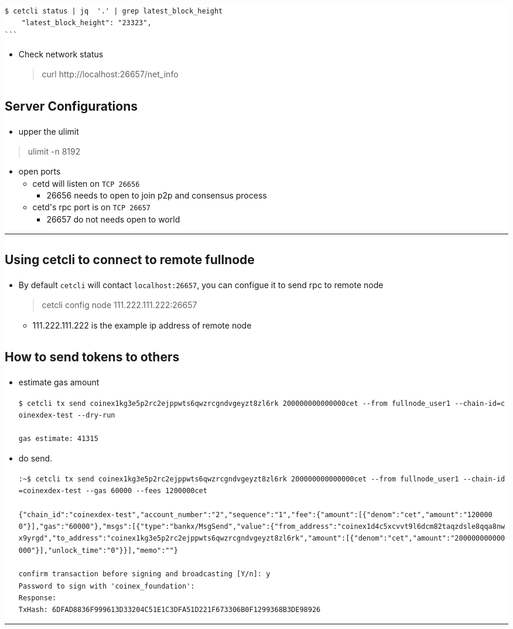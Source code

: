     $ cetcli status | jq  '.' | grep latest_block_height
        "latest_block_height": "23323",
    ```

- Check network status
    
    > curl http://localhost:26657/net_info


## Server Configurations
- upper the ulimit
  
> ulimit -n 8192  
  
- open ports
    - cetd will listen on `TCP 26656`
        - 26656 needs to open to join p2p and consensus process
    - cetd's rpc port is on `TCP 26657`
        - 26657 do not needs open to world

---
## Using cetcli to connect to remote fullnode

- By default `cetcli` will contact `localhost:26657`, you can configue it to send rpc to remote node
    > cetcli config node 111.222.111.222:26657 
    
    - 111.222.111.222 is the example ip address of remote node

## How to send tokens to others
- estimate gas amount
    ```
    $ cetcli tx send coinex1kg3e5p2rc2ejppwts6qwzrcgndvgeyzt8zl6rk 200000000000000cet --from fullnode_user1 --chain-id=coinexdex-test --dry-run

    gas estimate: 41315
    ```

- do send.  
    ```
    :~$ cetcli tx send coinex1kg3e5p2rc2ejppwts6qwzrcgndvgeyzt8zl6rk 200000000000000cet --from fullnode_user1 --chain-id=coinexdex-test --gas 60000 --fees 1200000cet

    {"chain_id":"coinexdex-test","account_number":"2","sequence":"1","fee":{"amount":[{"denom":"cet","amount":"1200000"}],"gas":"60000"},"msgs":[{"type":"bankx/MsgSend","value":{"from_address":"coinex1d4c5xcvvt9l6dcm82taqzdsle8qqa8nwx9yrgd","to_address":"coinex1kg3e5p2rc2ejppwts6qwzrcgndvgeyzt8zl6rk","amount":[{"denom":"cet","amount":"200000000000000"}],"unlock_time":"0"}}],"memo":""}

    confirm transaction before signing and broadcasting [Y/n]: y
    Password to sign with 'coinex_foundation':
    Response:
    TxHash: 6DFAD8836F999613D33204C51E1C3DFA51D221F673306B0F1299368B3DE98926
    ```

---